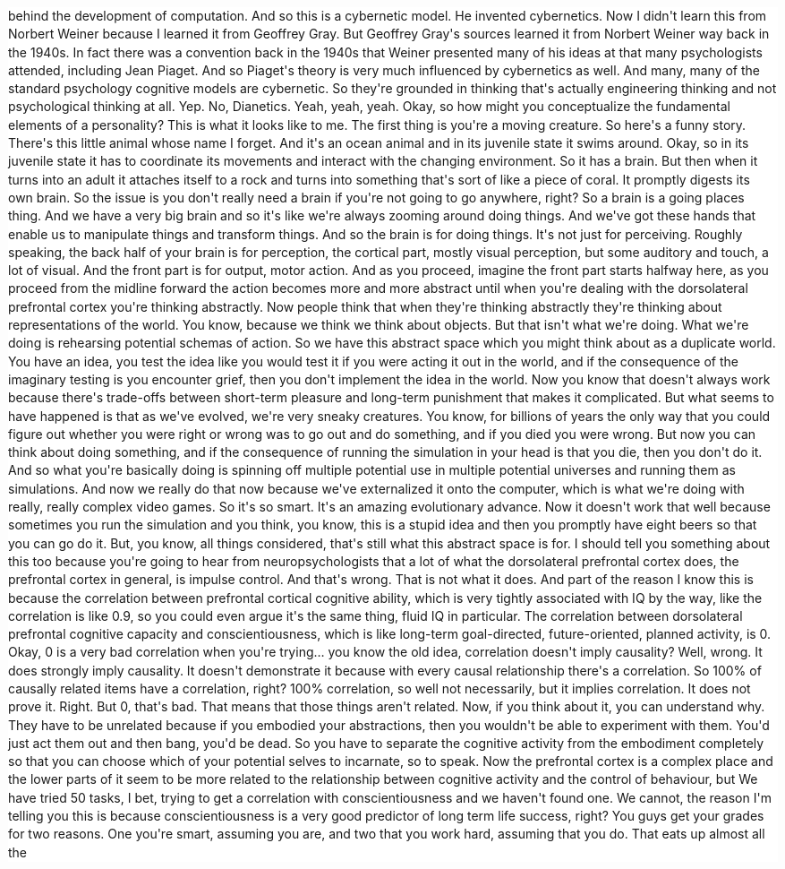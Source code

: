 behind the development of computation. And so this is a cybernetic model. He invented cybernetics. Now I didn't learn this from Norbert Weiner because I learned it from Geoffrey Gray. But Geoffrey Gray's sources learned it from Norbert Weiner way back in the 1940s. In fact there was a convention back in the 1940s that Weiner presented many of his ideas at that many psychologists attended, including Jean Piaget. And so Piaget's theory is very much influenced by cybernetics as well. And many, many of the standard psychology cognitive models are cybernetic. So they're grounded in thinking that's actually engineering thinking and not psychological thinking at all. Yep. No, Dianetics. Yeah, yeah, yeah. Okay, so how might you conceptualize the fundamental elements of a personality? This is what it looks like to me. The first thing is you're a moving creature. So here's a funny story. There's this little animal whose name I forget. And it's an ocean animal and in its juvenile state it swims around. Okay, so in its juvenile state it has to coordinate its movements and interact with the changing environment. So it has a brain. But then when it turns into an adult it attaches itself to a rock and turns into something that's sort of like a piece of coral. It promptly digests its own brain. So the issue is you don't really need a brain if you're not going to go anywhere, right? So a brain is a going places thing. And we have a very big brain and so it's like we're always zooming around doing things. And we've got these hands that enable us to manipulate things and transform things. And so the brain is for doing things. It's not just for perceiving. Roughly speaking, the back half of your brain is for perception, the cortical part, mostly visual perception, but some auditory and touch, a lot of visual. And the front part is for output, motor action. And as you proceed, imagine the front part starts halfway here, as you proceed from the midline forward the action becomes more and more abstract until when you're dealing with the dorsolateral prefrontal cortex you're thinking abstractly. Now people think that when they're thinking abstractly they're thinking about representations of the world. You know, because we think we think about objects. But that isn't what we're doing. What we're doing is rehearsing potential schemas of action. So we have this abstract space which you might think about as a duplicate world. You have an idea, you test the idea like you would test it if you were acting it out in the world, and if the consequence of the imaginary testing is you encounter grief, then you don't implement the idea in the world. Now you know that doesn't always work because there's trade-offs between short-term pleasure and long-term punishment that makes it complicated. But what seems to have happened is that as we've evolved, we're very sneaky creatures. You know, for billions of years the only way that you could figure out whether you were right or wrong was to go out and do something, and if you died you were wrong. But now you can think about doing something, and if the consequence of running the simulation in your head is that you die, then you don't do it. And so what you're basically doing is spinning off multiple potential use in multiple potential universes and running them as simulations. And now we really do that now because we've externalized it onto the computer, which is what we're doing with really, really complex video games. So it's so smart. It's an amazing evolutionary advance. Now it doesn't work that well because sometimes you run the simulation and you think, you know, this is a stupid idea and then you promptly have eight beers so that you can go do it. But, you know, all things considered, that's still what this abstract space is for. I should tell you something about this too because you're going to hear from neuropsychologists that a lot of what the dorsolateral prefrontal cortex does, the prefrontal cortex in general, is impulse control. And that's wrong. That is not what it does. And part of the reason I know this is because the correlation between prefrontal cortical cognitive ability, which is very tightly associated with IQ by the way, like the correlation is like 0.9, so you could even argue it's the same thing, fluid IQ in particular. The correlation between dorsolateral prefrontal cognitive capacity and conscientiousness, which is like long-term goal-directed, future-oriented, planned activity, is 0. Okay, 0 is a very bad correlation when you're trying… you know the old idea, correlation doesn't imply causality? Well, wrong. It does strongly imply causality. It doesn't demonstrate it because with every causal relationship there's a correlation. So 100% of causally related items have a correlation, right? 100% correlation, so well not necessarily, but it implies correlation. It does not prove it. Right. But 0, that's bad. That means that those things aren't related. Now, if you think about it, you can understand why. They have to be unrelated because if you embodied your abstractions, then you wouldn't be able to experiment with them. You'd just act them out and then bang, you'd be dead. So you have to separate the cognitive activity from the embodiment completely so that you can choose which of your potential selves to incarnate, so to speak. Now the prefrontal cortex is a complex place and the lower parts of it seem to be more related to the relationship between cognitive activity and the control of behaviour, but We have tried 50 tasks, I bet, trying to get a correlation with conscientiousness and we haven't found one. We cannot, the reason I'm telling you this is because conscientiousness is a very good predictor of long term life success, right? You guys get your grades for two reasons. One you're smart, assuming you are, and two that you work hard, assuming that you do. That eats up almost all the